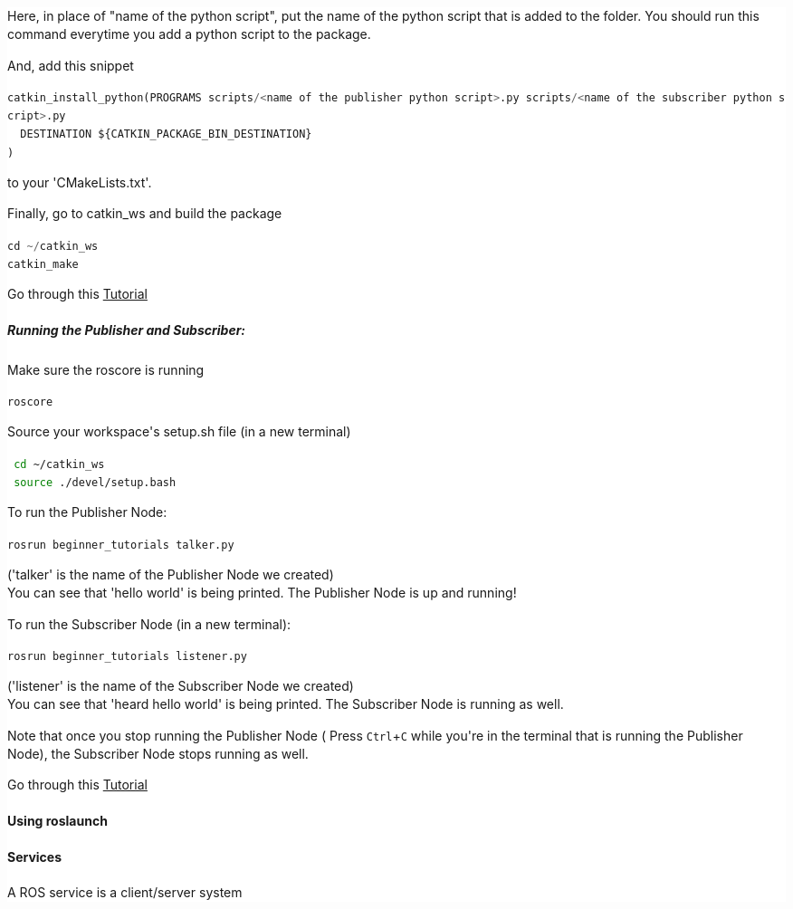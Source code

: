 Here, in place of "name of the python script", put the name of the python script that is added to the folder. You should run this command everytime you add a python script to the package.
	
And, add this snippet
```python	
catkin_install_python(PROGRAMS scripts/<name of the publisher python script>.py scripts/<name of the subscriber python script>.py
  DESTINATION ${CATKIN_PACKAGE_BIN_DESTINATION}
)	
```
to your 'CMakeLists.txt'.
	
Finally, go to catkin_ws and build the package

```python	
cd ~/catkin_ws
catkin_make	
```

Go through this [Tutorial](http://wiki.ros.org/ROS/Tutorials/WritingPublisherSubscriber%28python%29)

##### Running the Publisher and Subscriber:

Make sure the roscore is running
```bash
roscore
```

Source your workspace's setup.sh file (in a new terminal)
```bash
 cd ~/catkin_ws
 source ./devel/setup.bash
```

To run the Publisher Node:
```bash
rosrun beginner_tutorials talker.py
```
('talker' is the name of the Publisher Node we created) <br />
You can see that 'hello world' is being printed. The Publisher Node is up and running!

To run the Subscriber Node (in a new terminal):
```bash
rosrun beginner_tutorials listener.py
```
('listener' is the name of the Subscriber Node we created) <br />
You can see that 'heard hello world' is being printed. The Subscriber Node is running as well.

Note that once you stop running the Publisher Node ( Press `Ctrl`+`C` while you're in the terminal that is running the Publisher Node), the Subscriber Node stops running as well. 

Go through this [Tutorial](http://wiki.ros.org/ROS/Tutorials/ExaminingPublisherSubscriber)

#### Using roslaunch

#### Services

A ROS service is a client/server system
